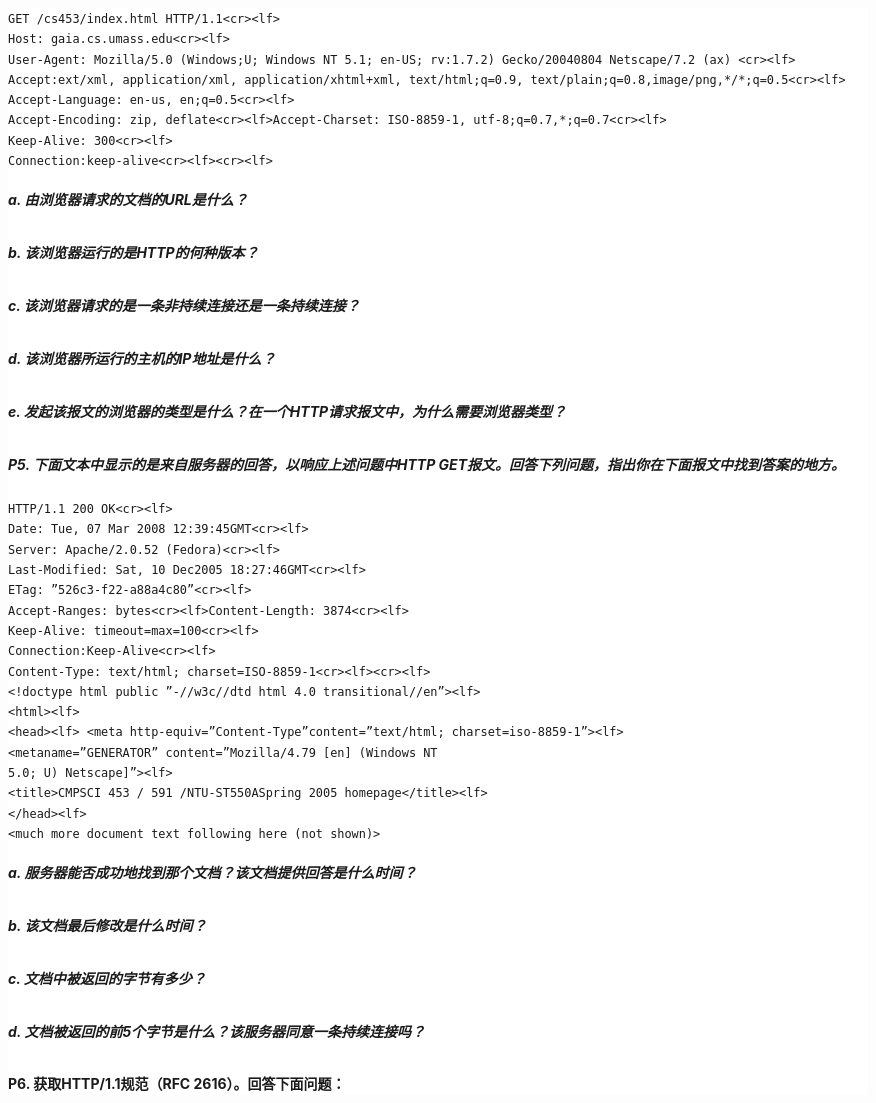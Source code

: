 ```http
GET /cs453/index.html HTTP/1.1<cr><lf>
Host: gaia.cs.umass.edu<cr><lf>
User-Agent: Mozilla/5.0 (Windows;U; Windows NT 5.1; en-US; rv:1.7.2) Gecko/20040804 Netscape/7.2 (ax) <cr><lf>
Accept:ext/xml, application/xml, application/xhtml+xml, text/html;q=0.9, text/plain;q=0.8,image/png,*/*;q=0.5<cr><lf>
Accept-Language: en-us, en;q=0.5<cr><lf>
Accept-Encoding: zip, deflate<cr><lf>Accept-Charset: ISO-8859-1, utf-8;q=0.7,*;q=0.7<cr><lf>
Keep-Alive: 300<cr><lf>
Connection:keep-alive<cr><lf><cr><lf>
```

###### **a.	由浏览器请求的文档的URL是什么？**

###### **b.	该浏览器运行的是HTTP的何种版本？**

###### **c.	该浏览器请求的是一条非持续连接还是一条持续连接？**

###### **d.	该浏览器所运行的主机的IP地址是什么？**

###### **e.	发起该报文的浏览器的类型是什么？在一个HTTP请求报文中，为什么需要浏览器类型？**

##### **P5.	下面文本中显示的是来自服务器的回答，以响应上述问题中HTTP GET报文。回答下列问题，指出你在下面报文中找到答案的地方。**

```http
HTTP/1.1 200 OK<cr><lf>
Date: Tue, 07 Mar 2008 12:39:45GMT<cr><lf>
Server: Apache/2.0.52 (Fedora)<cr><lf>
Last-Modified: Sat, 10 Dec2005 18:27:46GMT<cr><lf>
ETag: ”526c3-f22-a88a4c80”<cr><lf>
Accept-Ranges: bytes<cr><lf>Content-Length: 3874<cr><lf>
Keep-Alive: timeout=max=100<cr><lf>
Connection:Keep-Alive<cr><lf>
Content-Type: text/html; charset=ISO-8859-1<cr><lf><cr><lf>
<!doctype html public ”-//w3c//dtd html 4.0 transitional//en”><lf>
<html><lf>
<head><lf> <meta http-equiv=”Content-Type”content=”text/html; charset=iso-8859-1”><lf> 
<metaname=”GENERATOR” content=”Mozilla/4.79 [en] (Windows NT
5.0; U) Netscape]”><lf> 
<title>CMPSCI 453 / 591 /NTU-ST550ASpring 2005 homepage</title><lf>
</head><lf>
<much more document text following here (not shown)>
```

###### **a.	服务器能否成功地找到那个文档？该文档提供回答是什么时间？**

###### **b.	该文档最后修改是什么时间？**

###### **c.	文档中被返回的字节有多少？**

###### **d.	文档被返回的前5个字节是什么？该服务器同意一条持续连接吗？**

**P6.	获取HTTP/1.1规范（RFC 2616）。回答下面问题：**
